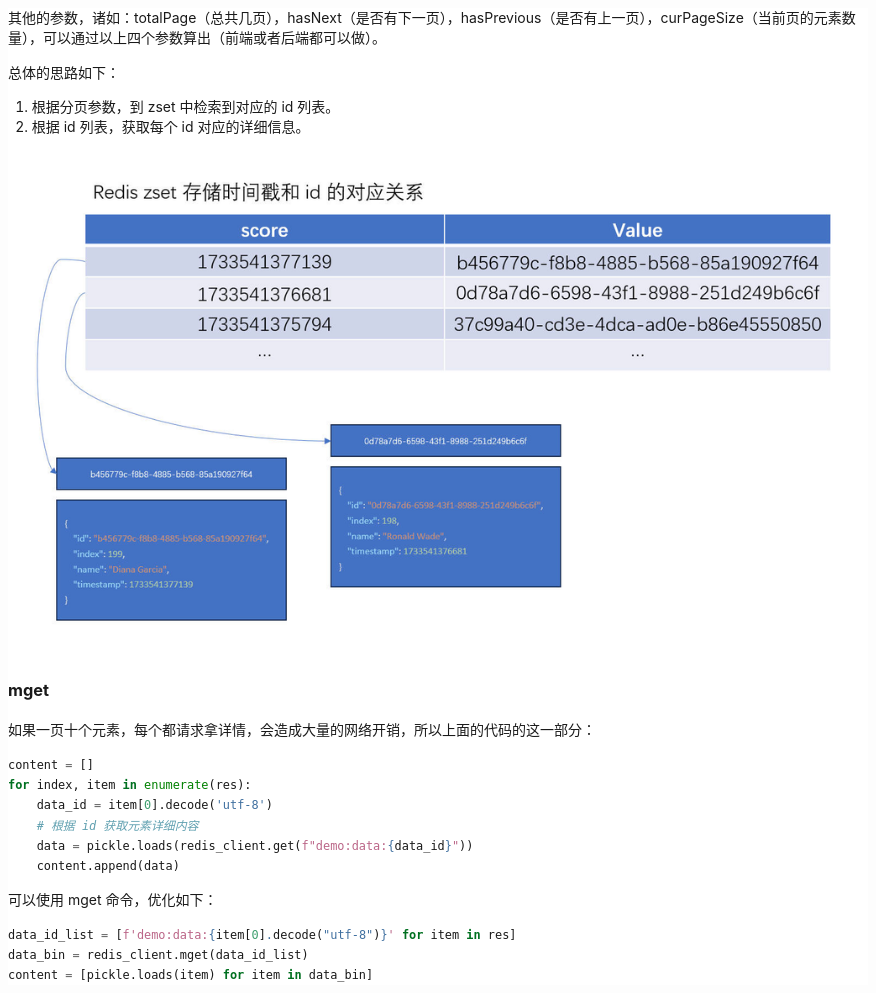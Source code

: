 其他的参数，诸如：totalPage（总共几页），hasNext（是否有下一页），hasPrevious（是否有上一页），curPageSize（当前页的元素数量），可以通过以上四个参数算出（前端或者后端都可以做）。

总体的思路如下：

1. 根据分页参数，到 zset 中检索到对应的 id 列表。
2. 根据 id 列表，获取每个 id 对应的详细信息。

![](./images/2.jpg)

### mget

如果一页十个元素，每个都请求拿详情，会造成大量的网络开销，所以上面的代码的这一部分：

```python
content = []
for index, item in enumerate(res):
    data_id = item[0].decode('utf-8')
    # 根据 id 获取元素详细内容
    data = pickle.loads(redis_client.get(f"demo:data:{data_id}"))
    content.append(data)
```

可以使用 mget 命令，优化如下：

```python
data_id_list = [f'demo:data:{item[0].decode("utf-8")}' for item in res]
data_bin = redis_client.mget(data_id_list)
content = [pickle.loads(item) for item in data_bin]
```
